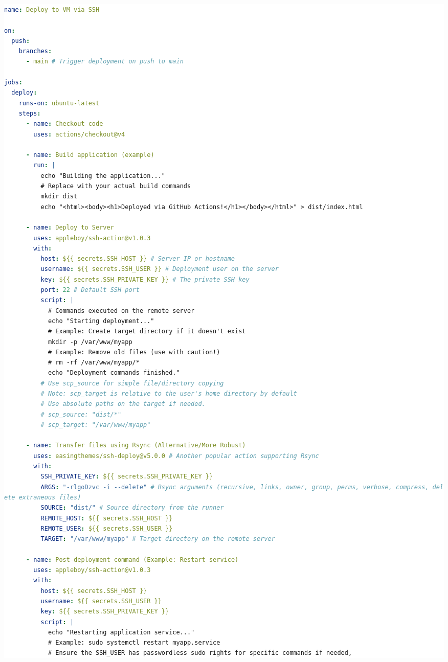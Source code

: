```yaml
name: Deploy to VM via SSH

on:
  push:
    branches:
      - main # Trigger deployment on push to main

jobs:
  deploy:
    runs-on: ubuntu-latest
    steps:
      - name: Checkout code
        uses: actions/checkout@v4

      - name: Build application (example)
        run: |
          echo "Building the application..."
          # Replace with your actual build commands
          mkdir dist
          echo "<html><body><h1>Deployed via GitHub Actions!</h1></body></html>" > dist/index.html

      - name: Deploy to Server
        uses: appleboy/ssh-action@v1.0.3
        with:
          host: ${{ secrets.SSH_HOST }} # Server IP or hostname
          username: ${{ secrets.SSH_USER }} # Deployment user on the server
          key: ${{ secrets.SSH_PRIVATE_KEY }} # The private SSH key
          port: 22 # Default SSH port
          script: |
            # Commands executed on the remote server
            echo "Starting deployment..."
            # Example: Create target directory if it doesn't exist
            mkdir -p /var/www/myapp
            # Example: Remove old files (use with caution!)
            # rm -rf /var/www/myapp/*
            echo "Deployment commands finished."
          # Use scp_source for simple file/directory copying
          # Note: scp_target is relative to the user's home directory by default
          # Use absolute paths on the target if needed.
          # scp_source: "dist/*"
          # scp_target: "/var/www/myapp"

      - name: Transfer files using Rsync (Alternative/More Robust)
        uses: easingthemes/ssh-deploy@v5.0.0 # Another popular action supporting Rsync
        with:
          SSH_PRIVATE_KEY: ${{ secrets.SSH_PRIVATE_KEY }}
          ARGS: "-rlgoDzvc -i --delete" # Rsync arguments (recursive, links, owner, group, perms, verbose, compress, delete extraneous files)
          SOURCE: "dist/" # Source directory from the runner
          REMOTE_HOST: ${{ secrets.SSH_HOST }}
          REMOTE_USER: ${{ secrets.SSH_USER }}
          TARGET: "/var/www/myapp" # Target directory on the remote server

      - name: Post-deployment command (Example: Restart service)
        uses: appleboy/ssh-action@v1.0.3
        with:
          host: ${{ secrets.SSH_HOST }}
          username: ${{ secrets.SSH_USER }}
          key: ${{ secrets.SSH_PRIVATE_KEY }}
          script: |
            echo "Restarting application service..."
            # Example: sudo systemctl restart myapp.service
            # Ensure the SSH_USER has passwordless sudo rights for specific commands if needed,
```